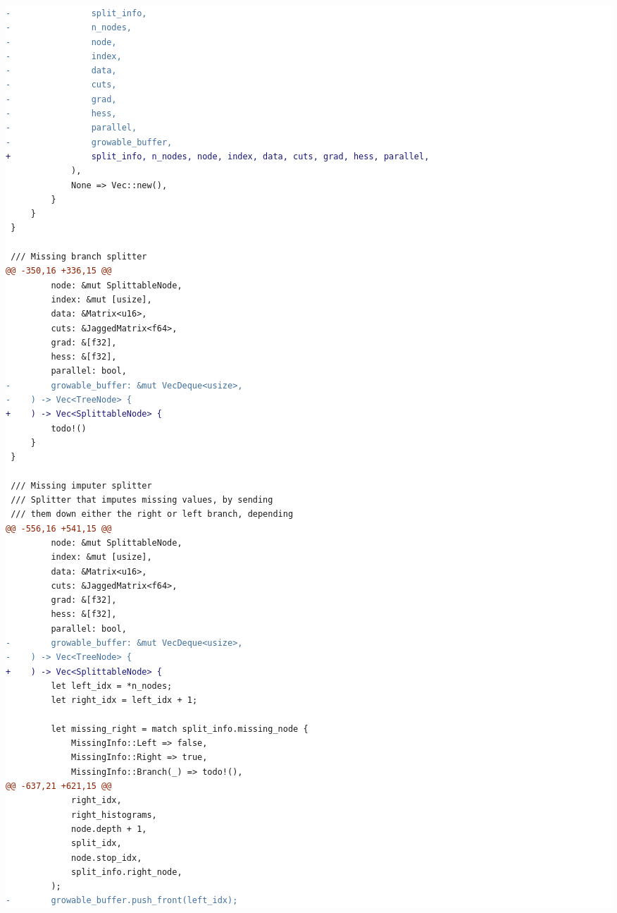 ```diff
-                split_info,
-                n_nodes,
-                node,
-                index,
-                data,
-                cuts,
-                grad,
-                hess,
-                parallel,
-                growable_buffer,
+                split_info, n_nodes, node, index, data, cuts, grad, hess, parallel,
             ),
             None => Vec::new(),
         }
     }
 }
 
 /// Missing branch splitter
@@ -350,16 +336,15 @@
         node: &mut SplittableNode,
         index: &mut [usize],
         data: &Matrix<u16>,
         cuts: &JaggedMatrix<f64>,
         grad: &[f32],
         hess: &[f32],
         parallel: bool,
-        growable_buffer: &mut VecDeque<usize>,
-    ) -> Vec<TreeNode> {
+    ) -> Vec<SplittableNode> {
         todo!()
     }
 }
 
 /// Missing imputer splitter
 /// Splitter that imputes missing values, by sending
 /// them down either the right or left branch, depending
@@ -556,16 +541,15 @@
         node: &mut SplittableNode,
         index: &mut [usize],
         data: &Matrix<u16>,
         cuts: &JaggedMatrix<f64>,
         grad: &[f32],
         hess: &[f32],
         parallel: bool,
-        growable_buffer: &mut VecDeque<usize>,
-    ) -> Vec<TreeNode> {
+    ) -> Vec<SplittableNode> {
         let left_idx = *n_nodes;
         let right_idx = left_idx + 1;
 
         let missing_right = match split_info.missing_node {
             MissingInfo::Left => false,
             MissingInfo::Right => true,
             MissingInfo::Branch(_) => todo!(),
@@ -637,21 +621,15 @@
             right_idx,
             right_histograms,
             node.depth + 1,
             split_idx,
             node.stop_idx,
             split_info.right_node,
         );
-        growable_buffer.push_front(left_idx);
```